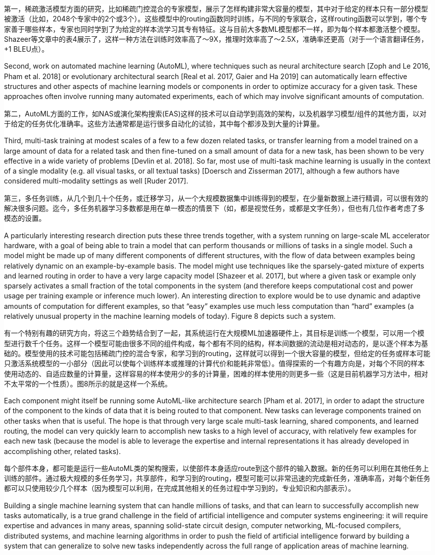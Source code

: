 第一，稀疏激活模型方面的研究，比如稀疏门控混合的专家模型，展示了怎样构建非常大容量的模型，其中对于给定的样本只有一部分模型被激活（比如，2048个专家中的2个或3个）。这些模型中的routing函数同时训练，与不同的专家联合，这样routing函数可以学到，哪个专家善于哪些样本，专家也同时学到了为给定的样本流学习其专有特征。这与目前大多数ML模型都不一样，即为每个样本都激活整个模型。Shazeer等文章中的表4展示了，这样一种方法在训练时效率高了～9X，推理时效率高了～2.5X，准确率还更高（对于一个语言翻译任务，+1 BLEU点）。

Second, work on automated machine learning (AutoML), where techniques such as neural architecture search [Zoph and Le 2016, Pham ​et al.​ 2018] or evolutionary architectural search [Real ​et al.​ 2017, Gaier and Ha 2019] can automatically learn effective structures and other aspects of machine learning models or components in order to optimize accuracy for a given task. These approaches often involve running many automated experiments, each of which may involve significant amounts of computation.

第二，AutoML方面的工作，如NAS或演化架构搜索(EAS)这样的技术可以自动学到高效的架构，以及机器学习模型/组件的其他方面，以对于给定的任务优化准确率。这些方法通常都是运行很多自动化的试验，其中每个都涉及到大量的计算量。

Third, multi-task training at modest scales of a few to a few dozen related tasks, or transfer learning from a model trained on a large amount of data for a related task and then fine-tuned on a small amount of data for a new task, has been shown to be very effective in a wide variety of problems [Devlin ​et al. 2​018]. So far, most use of multi-task machine learning is usually in the context of a single modality (e.g. all visual tasks, or all textual tasks) [Doersch and Zisserman 2017], although a few authors have considered multi-modality settings as well [Ruder 2017].

第三，多任务训练，从几个到几十个任务，或迁移学习，从一个大规模数据集中训练得到的模型，在少量新数据上进行精调，可以很有效的解决很多问题。迄今，多任务机器学习多数都是用在单一模态的情景下（如，都是视觉任务，或都是文字任务），但也有几位作者考虑了多模态的设置。

A particularly interesting research direction puts these three trends together, with a system running on large-scale ML accelerator hardware, with a goal of being able to train a model that can perform thousands or millions of tasks in a single model. Such a model might be made up of many different components of different structures, with the flow of data between examples being relatively dynamic on an example-by-example basis. The model might use techniques like the sparsely-gated mixture of experts and learned routing in order to have a very large capacity model [Shazeer ​et al.​ 2017], but where a given task or example only sparsely activates a small fraction of the total components in the system (and therefore keeps computational cost and power usage per training example or inference much lower). An interesting direction to explore would be to use dynamic and adaptive amounts of computation for different examples, so that “easy” examples use much less computation than “hard” examples (a relatively unusual property in the machine learning models of today). Figure 8 depicts such a system.

有一个特别有趣的研究方向，将这三个趋势结合到了一起，其系统运行在大规模ML加速器硬件上，其目标是训练一个模型，可以用一个模型进行数千个任务。这样一个模型可能由很多不同的组件构成，每个都有不同的结构，样本间数据的流动是相对动态的，是以逐个样本为基础的。模型使用的技术可能包括稀疏门控的混合专家，和学习到的routing，这样就可以得到一个很大容量的模型，但给定的任务或样本可能只激活系统模型的一小部分（因此可以使每个训练样本或推理的计算代价和能耗非常低）。值得探索的一个有趣方向是，对每个不同的样本使用动态的、自适应数量的计算量，这样容易的样本使用少的多的计算量，困难的样本使用的则更多一些（这是目前机器学习方法中，相对不太平常的一个性质）。图8所示的就是这样一个系统。

Each component might itself be running some AutoML-like architecture search [Pham ​et al.​ 2017], in order to adapt the structure of the component to the kinds of data that it is being routed to that component. New tasks can leverage components trained on other tasks when that is useful. The hope is that through very large scale multi-task learning, shared components, and learned routing, the model can very quickly learn to accomplish new tasks to a high level of accuracy, with relatively few examples for each new task (because the model is able to leverage the expertise and internal representations it has already developed in accomplishing other, related tasks).

每个部件本身，都可能是运行一些AutoML类的架构搜索，以使部件本身适应route到这个部件的输入数据。新的任务可以利用在其他任务上训练的部件。通过极大规模的多任务学习，共享部件，和学习到的routing，模型可能可以非常迅速的完成新任务，准确率高，对每个新任务都可以只使用较少几个样本（因为模型可以利用，在完成其他相关的任务过程中学习到的，专业知识和内部表示）。

Building a single machine learning system that can handle millions of tasks, and that can learn to successfully accomplish new tasks automatically, is a true grand challenge in the field of artificial intelligence and computer systems engineering: it will require expertise and advances in many areas, spanning solid-state circuit design, computer networking, ML-focused compilers, distributed systems, and machine learning algorithms in order to push the field of artificial intelligence forward by building a system that can generalize to solve new tasks independently across the full range of application areas of machine learning.
